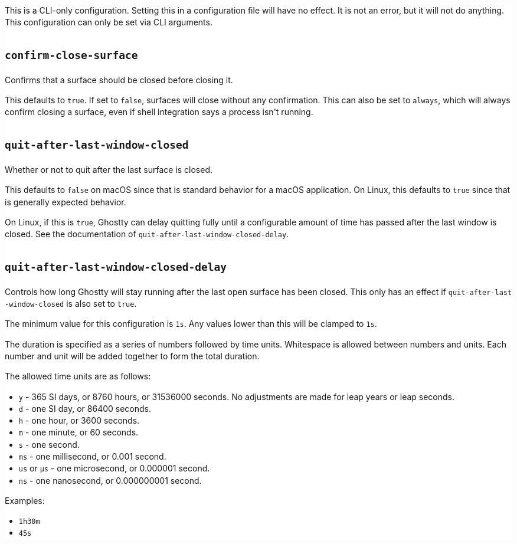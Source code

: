 This is a CLI-only configuration. Setting this in a configuration file
will have no effect. It is not an error, but it will not do anything.
This configuration can only be set via CLI arguments.

## `confirm-close-surface`

Confirms that a surface should be closed before closing it.

This defaults to `true`. If set to `false`, surfaces will close without
any confirmation. This can also be set to `always`, which will always
confirm closing a surface, even if shell integration says a process isn't
running.

## `quit-after-last-window-closed`

Whether or not to quit after the last surface is closed.

This defaults to `false` on macOS since that is standard behavior for
a macOS application. On Linux, this defaults to `true` since that is
generally expected behavior.

On Linux, if this is `true`, Ghostty can delay quitting fully until a
configurable amount of time has passed after the last window is closed.
See the documentation of `quit-after-last-window-closed-delay`.

## `quit-after-last-window-closed-delay`

Controls how long Ghostty will stay running after the last open surface has
been closed. This only has an effect if `quit-after-last-window-closed` is
also set to `true`.

The minimum value for this configuration is `1s`. Any values lower than
this will be clamped to `1s`.

The duration is specified as a series of numbers followed by time units.
Whitespace is allowed between numbers and units. Each number and unit will
be added together to form the total duration.

The allowed time units are as follows:

- `y` \- 365 SI days, or 8760 hours, or 31536000 seconds. No adjustments
are made for leap years or leap seconds.
- `d` \- one SI day, or 86400 seconds.
- `h` \- one hour, or 3600 seconds.
- `m` \- one minute, or 60 seconds.
- `s` \- one second.
- `ms` \- one millisecond, or 0.001 second.
- `us` or `µs` \- one microsecond, or 0.000001 second.
- `ns` \- one nanosecond, or 0.000000001 second.

Examples:

- `1h30m`
- `45s`

